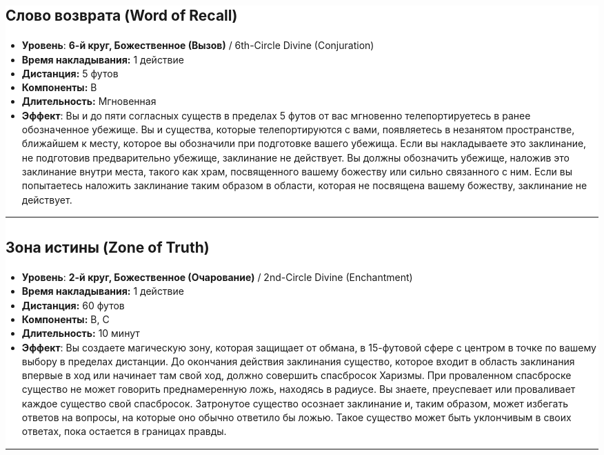 ## Слово возврата (Word of Recall)
- **Уровень**: **6-й круг, Божественное (Вызов)** / 6th-Circle Divine (Conjuration)
- **Время накладывания:** 1 действие
- **Дистанция:** 5 футов
- **Компоненты:** В
- **Длительность:** Мгновенная
- **Эффект**: Вы и до пяти согласных существ в пределах 5 футов от вас мгновенно телепортируетесь в ранее обозначенное убежище. Вы и существа, которые телепортируются с вами, появляетесь в незанятом пространстве, ближайшем к месту, которое вы обозначили при подготовке вашего убежища. Если вы накладываете это заклинание, не подготовив предварительно убежище, заклинание не действует.
Вы должны обозначить убежище, наложив это заклинание внутри места, такого как храм, посвященного вашему божеству или сильно связанного с ним. Если вы попытаетесь наложить заклинание таким образом в области, которая не посвящена вашему божеству, заклинание не действует.

---

## Зона истины (Zone of Truth)
- **Уровень**: **2-й круг, Божественное (Очарование)** / 2nd-Circle Divine (Enchantment)
- **Время накладывания:** 1 действие
- **Дистанция:** 60 футов
- **Компоненты:** В, С
- **Длительность:** 10 минут
- **Эффект**: Вы создаете магическую зону, которая защищает от обмана, в 15-футовой сфере с центром в точке по вашему выбору в пределах дистанции. До окончания действия заклинания существо, которое входит в область заклинания впервые в ход или начинает там свой ход, должно совершить спасбросок Харизмы. При проваленном спасброске существо не может говорить преднамеренную ложь, находясь в радиусе. Вы знаете, преуспевает или проваливает каждое существо свой спасбросок.
Затронутое существо осознает заклинание и, таким образом, может избегать ответов на вопросы, на которые оно обычно ответило бы ложью. Такое существо может быть уклончивым в своих ответах, пока остается в границах правды.

---
